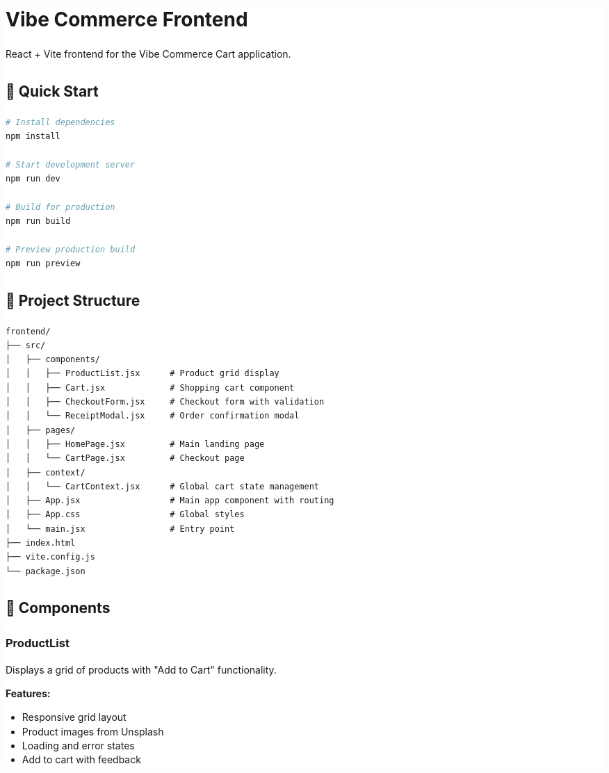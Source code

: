 # Vibe Commerce Frontend

React + Vite frontend for the Vibe Commerce Cart application.

## 🚀 Quick Start

```bash
# Install dependencies
npm install

# Start development server
npm run dev

# Build for production
npm run build

# Preview production build
npm run preview
```

## 📁 Project Structure

```
frontend/
├── src/
│   ├── components/
│   │   ├── ProductList.jsx      # Product grid display
│   │   ├── Cart.jsx             # Shopping cart component
│   │   ├── CheckoutForm.jsx     # Checkout form with validation
│   │   └── ReceiptModal.jsx     # Order confirmation modal
│   ├── pages/
│   │   ├── HomePage.jsx         # Main landing page
│   │   └── CartPage.jsx         # Checkout page
│   ├── context/
│   │   └── CartContext.jsx      # Global cart state management
│   ├── App.jsx                  # Main app component with routing
│   ├── App.css                  # Global styles
│   └── main.jsx                 # Entry point
├── index.html
├── vite.config.js
└── package.json
```

## 🎨 Components

### ProductList
Displays a grid of products with "Add to Cart" functionality.

**Features:**
- Responsive grid layout
- Product images from Unsplash
- Loading and error states
- Add to cart with feedback
